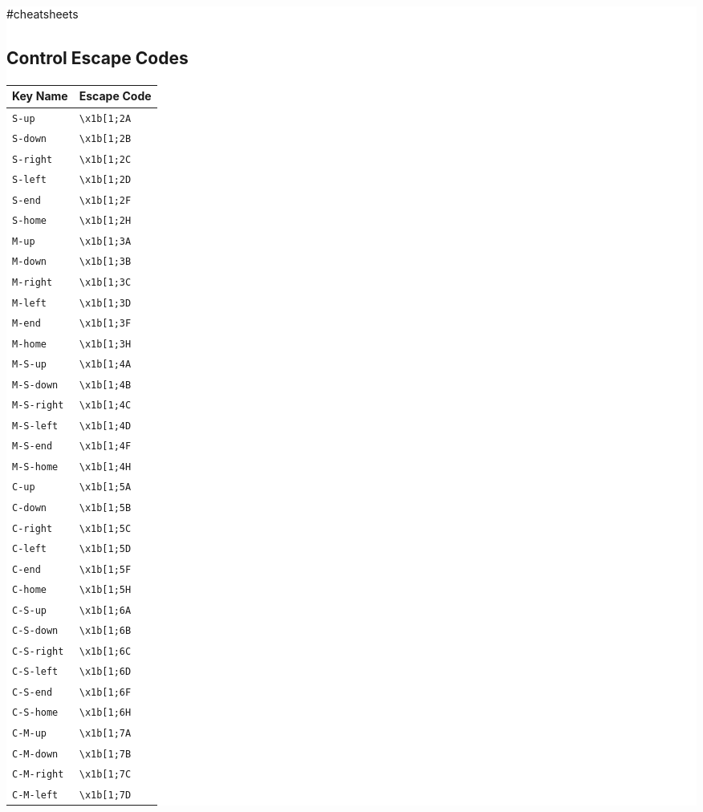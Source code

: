 #cheatsheets 

## Control Escape Codes

|Key Name|Escape Code|
|---|---|
|`S-up`|`\x1b[1;2A`|
|`S-down`|`\x1b[1;2B`|
|`S-right`|`\x1b[1;2C`|
|`S-left`|`\x1b[1;2D`|
|`S-end`|`\x1b[1;2F`|
|`S-home`|`\x1b[1;2H`|
|`M-up`|`\x1b[1;3A`|
|`M-down`|`\x1b[1;3B`|
|`M-right`|`\x1b[1;3C`|
|`M-left`|`\x1b[1;3D`|
|`M-end`|`\x1b[1;3F`|
|`M-home`|`\x1b[1;3H`|
|`M-S-up`|`\x1b[1;4A`|
|`M-S-down`|`\x1b[1;4B`|
|`M-S-right`|`\x1b[1;4C`|
|`M-S-left`|`\x1b[1;4D`|
|`M-S-end`|`\x1b[1;4F`|
|`M-S-home`|`\x1b[1;4H`|
|`C-up`|`\x1b[1;5A`|
|`C-down`|`\x1b[1;5B`|
|`C-right`|`\x1b[1;5C`|
|`C-left`|`\x1b[1;5D`|
|`C-end`|`\x1b[1;5F`|
|`C-home`|`\x1b[1;5H`|
|`C-S-up`|`\x1b[1;6A`|
|`C-S-down`|`\x1b[1;6B`|
|`C-S-right`|`\x1b[1;6C`|
|`C-S-left`|`\x1b[1;6D`|
|`C-S-end`|`\x1b[1;6F`|
|`C-S-home`|`\x1b[1;6H`|
|`C-M-up`|`\x1b[1;7A`|
|`C-M-down`|`\x1b[1;7B`|
|`C-M-right`|`\x1b[1;7C`|
|`C-M-left`|`\x1b[1;7D`|